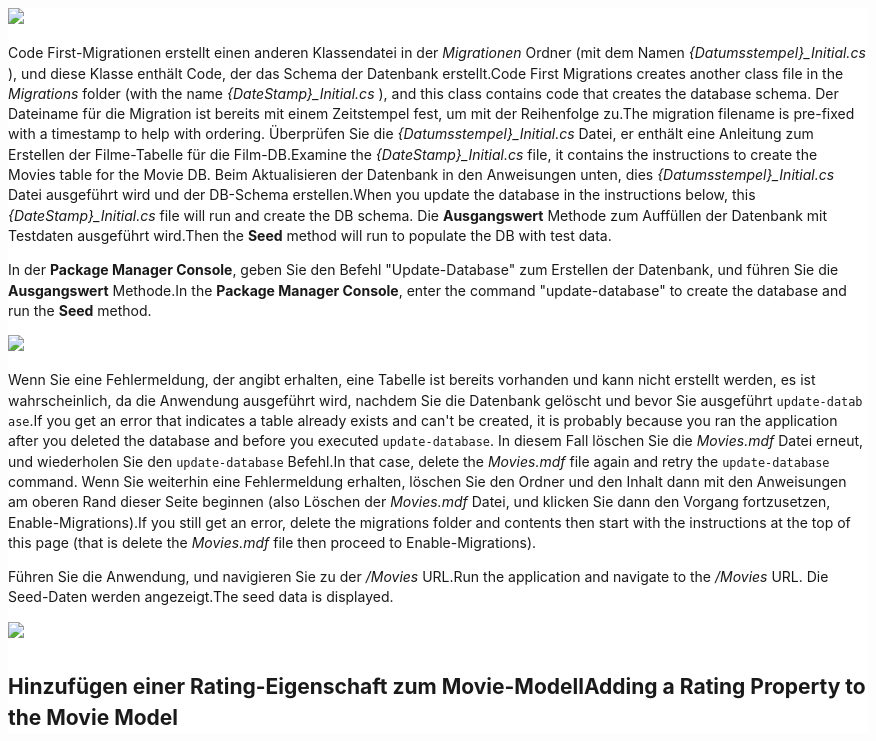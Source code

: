 ![](adding-a-new-field-to-the-movie-model-and-table/_static/image7.png)

<span data-ttu-id="8f613-134">Code First-Migrationen erstellt einen anderen Klassendatei in der *Migrationen* Ordner (mit dem Namen *{Datumsstempel}\_Initial.cs* ), und diese Klasse enthält Code, der das Schema der Datenbank erstellt.</span><span class="sxs-lookup"><span data-stu-id="8f613-134">Code First Migrations creates another class file in the *Migrations* folder (with the name *{DateStamp}\_Initial.cs* ), and this class contains code that creates the database schema.</span></span> <span data-ttu-id="8f613-135">Der Dateiname für die Migration ist bereits mit einem Zeitstempel fest, um mit der Reihenfolge zu.</span><span class="sxs-lookup"><span data-stu-id="8f613-135">The migration filename is pre-fixed with a timestamp to help with ordering.</span></span> <span data-ttu-id="8f613-136">Überprüfen Sie die *{Datumsstempel}\_Initial.cs* Datei, er enthält eine Anleitung zum Erstellen der Filme-Tabelle für die Film-DB.</span><span class="sxs-lookup"><span data-stu-id="8f613-136">Examine the *{DateStamp}\_Initial.cs* file, it contains the instructions to create the Movies table for the Movie DB.</span></span> <span data-ttu-id="8f613-137">Beim Aktualisieren der Datenbank in den Anweisungen unten, dies *{Datumsstempel}\_Initial.cs* Datei ausgeführt wird und der DB-Schema erstellen.</span><span class="sxs-lookup"><span data-stu-id="8f613-137">When you update the database in the instructions below, this *{DateStamp}\_Initial.cs* file will run and create the DB schema.</span></span> <span data-ttu-id="8f613-138">Die **Ausgangswert** Methode zum Auffüllen der Datenbank mit Testdaten ausgeführt wird.</span><span class="sxs-lookup"><span data-stu-id="8f613-138">Then the **Seed** method will run to populate the DB with test data.</span></span>

<span data-ttu-id="8f613-139">In der **Package Manager Console**, geben Sie den Befehl "Update-Database" zum Erstellen der Datenbank, und führen Sie die **Ausgangswert** Methode.</span><span class="sxs-lookup"><span data-stu-id="8f613-139">In the **Package Manager Console**, enter the command "update-database" to create the database and run the **Seed** method.</span></span>

![](adding-a-new-field-to-the-movie-model-and-table/_static/image8.png)

<span data-ttu-id="8f613-140">Wenn Sie eine Fehlermeldung, der angibt erhalten, eine Tabelle ist bereits vorhanden und kann nicht erstellt werden, es ist wahrscheinlich, da die Anwendung ausgeführt wird, nachdem Sie die Datenbank gelöscht und bevor Sie ausgeführt `update-database`.</span><span class="sxs-lookup"><span data-stu-id="8f613-140">If you get an error that indicates a table already exists and can't be created, it is probably because you ran the application after you deleted the database and before you executed `update-database`.</span></span> <span data-ttu-id="8f613-141">In diesem Fall löschen Sie die *Movies.mdf* Datei erneut, und wiederholen Sie den `update-database` Befehl.</span><span class="sxs-lookup"><span data-stu-id="8f613-141">In that case, delete the *Movies.mdf* file again and retry the `update-database` command.</span></span> <span data-ttu-id="8f613-142">Wenn Sie weiterhin eine Fehlermeldung erhalten, löschen Sie den Ordner und den Inhalt dann mit den Anweisungen am oberen Rand dieser Seite beginnen (also Löschen der *Movies.mdf* Datei, und klicken Sie dann den Vorgang fortzusetzen, Enable-Migrations).</span><span class="sxs-lookup"><span data-stu-id="8f613-142">If you still get an error, delete the migrations folder and contents then start with the instructions at the top of this page (that is delete the *Movies.mdf* file then proceed to Enable-Migrations).</span></span>

<span data-ttu-id="8f613-143">Führen Sie die Anwendung, und navigieren Sie zu der */Movies* URL.</span><span class="sxs-lookup"><span data-stu-id="8f613-143">Run the application and navigate to the */Movies* URL.</span></span> <span data-ttu-id="8f613-144">Die Seed-Daten werden angezeigt.</span><span class="sxs-lookup"><span data-stu-id="8f613-144">The seed data is displayed.</span></span>

![](adding-a-new-field-to-the-movie-model-and-table/_static/image9.png)

## <a name="adding-a-rating-property-to-the-movie-model"></a><span data-ttu-id="8f613-145">Hinzufügen einer Rating-Eigenschaft zum Movie-Modell</span><span class="sxs-lookup"><span data-stu-id="8f613-145">Adding a Rating Property to the Movie Model</span></span>
